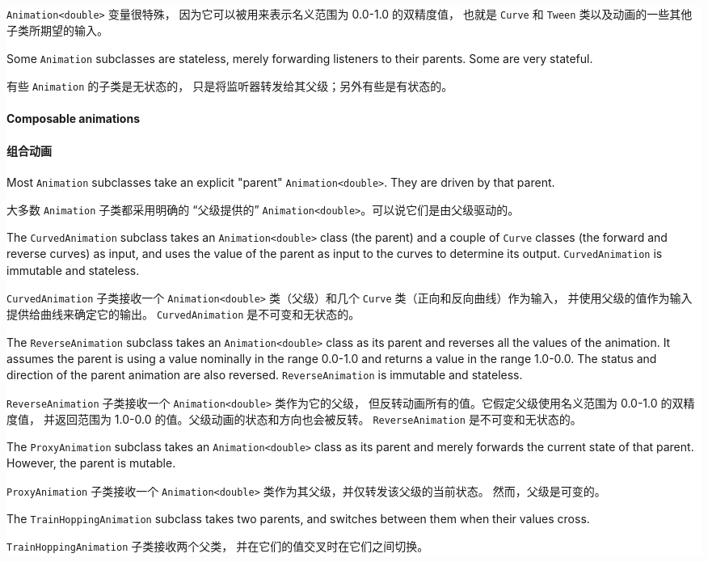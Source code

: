 `Animation<double>` 变量很特殊，
因为它可以被用来表示名义范围为 0.0-1.0 的双精度值，
也就是 `Curve` 和 `Tween` 类以及动画的一些其他子类所期望的输入。

Some `Animation` subclasses are stateless,
merely forwarding listeners to their parents.
Some are very stateful.

有些 `Animation` 的子类是无状态的，
只是将监听器转发给其父级；另外有些是有状态的。

#### Composable animations

#### 组合动画

Most `Animation` subclasses take an explicit "parent"
`Animation<double>`. They are driven by that parent.

大多数 `Animation` 子类都采用明确的
“父级提供的” `Animation<double>`。可以说它们是由父级驱动的。

The `CurvedAnimation` subclass takes an `Animation<double>` class (the
parent) and a couple of `Curve` classes (the forward and reverse
curves) as input, and uses the value of the parent as input to the
curves to determine its output. `CurvedAnimation` is immutable and
stateless.

`CurvedAnimation` 子类接收一个 `Animation<double>`
类（父级）和几个 `Curve` 类（正向和反向曲线）作为输入，
并使用父级的值作为输入提供给曲线来确定它的输出。
`CurvedAnimation` 是不可变和无状态的。

The `ReverseAnimation` subclass takes an
`Animation<double>` class as its parent and reverses
all the values of the animation. It assumes the parent
is using a value nominally in the range 0.0-1.0 and returns
a value in the range 1.0-0.0. The status and direction of the parent
animation are also reversed. `ReverseAnimation` is immutable and
stateless.

`ReverseAnimation` 子类接收一个 `Animation<double>` 类作为它的父级，
但反转动画所有的值。它假定父级使用名义范围为 0.0-1.0 的双精度值，
并返回范围为 1.0-0.0 的值。父级动画的状态和方向也会被反转。
`ReverseAnimation` 是不可变和无状态的。

The `ProxyAnimation` subclass takes an `Animation<double>` class as
its parent and merely forwards the current state of that parent.
However, the parent is mutable.

`ProxyAnimation` 子类接收一个 `Animation<double>`
类作为其父级，并仅转发该父级的当前状态。
然而，父级是可变的。

The `TrainHoppingAnimation` subclass takes two parents, and switches
between them when their values cross.

`TrainHoppingAnimation` 子类接收两个父类，
并在它们的值交叉时在它们之间切换。
